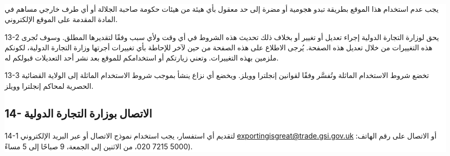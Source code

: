 يجب عدم استخدام هذا الموقع بطريقة تبدو هجومية أو مضرة إلى حد معقول بأي هيئة من هيئات حكومة صاحبة الجلالة أو أي طرف خارجي مساهم في المادة المقدمة على الموقع الإلكتروني.

13-2 يحق لوزارة التجارة الدولية إجراء تعديل أو تغيير أو بخلاف ذلك تحديث هذه الشروط في أي وقت ولأي سبب وفقًا لتقديرها المطلق. وسوف تُجرى هذه التغييرات من خلال تعديل هذه الصفحة. يُرجى الاطلاع على هذه الصفحة من حين لآخر للإحاطة بأي تغييرات أجرتها وزارة التجارة الدولية، لكونكم ملزمين بهذه التغييرات. وتعني زيارتكم أو استخدامكم للموقع بعد نشر أحد التعديلات قبولكم له.

13-3 تخضع شروط الاستخدام الماثلة وتُفسَّر وفقًا لقوانين إنجلترا وويلز.
ويخضع أي نزاع ينشأ بموجب شروط الاستخدام الماثلة إلى الولاية القضائية الحصرية لمحاكم إنجلترا وويلز.

## 14- الاتصال بوزارة التجارة الدولية
14-1 لتقديم أي استفسار، يجب استخدام نموذج الاتصال أو عبر البريد الإلكتروني exportingisgreat@trade.gsi.gov.uk أو الاتصال على رقم الهاتف: 5000 7215 020، من الاثنين إلى الجمعة، 9 صباحًا إلى 5 مساءً).

